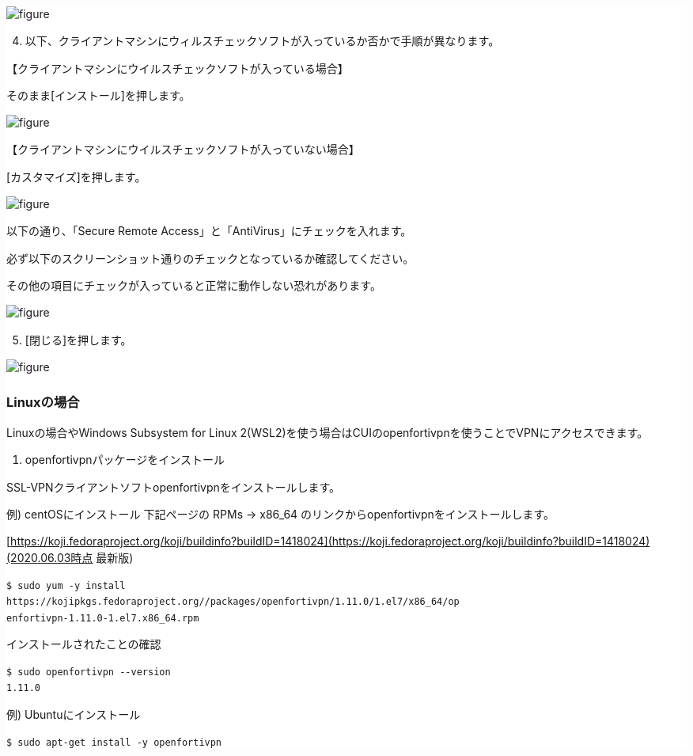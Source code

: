 ![figure](VPN_Mac_install_8.png)

4. 以下、クライアントマシンにウィルスチェックソフトが入っているか否かで手順が異なります。

【クライアントマシンにウイルスチェックソフトが入っている場合】

そのまま[インストール]を押します。

![figure](VPN_Mac_install_10.png)


【クライアントマシンにウイルスチェックソフトが入っていない場合】

[カスタマイズ]を押します。

![figure](VPN_Mac_install_10.png)

 

以下の通り、「Secure Remote Access」と「AntiVirus」にチェックを入れます。

必ず以下のスクリーンショット通りのチェックとなっているか確認してください。

その他の項目にチェックが入っていると正常に動作しない恐れがあります。

![figure](VPN_Mac_install_11.png)


5. [閉じる]を押します。

![figure](VPN_Mac_install_12.png)


### Linuxの場合

Linuxの場合やWindows Subsystem for Linux 2(WSL2)を使う場合はCUIのopenfortivpnを使うことでVPNにアクセスできます。

1. openfortivpnパッケージをインストール

SSL-VPNクライアントソフトopenfortivpnをインストールします。

例) centOSにインストール
下記ページの RPMs -> x86_64 のリンクからopenfortivpnをインストールします。

[https://koji.fedoraproject.org/koji/buildinfo?buildID=1418024](https://koji.fedoraproject.org/koji/buildinfo?buildID=1418024)(2020.06.03時点 最新版)

```
$ sudo yum -y install
https://kojipkgs.fedoraproject.org//packages/openfortivpn/1.11.0/1.el7/x86_64/op
enfortivpn-1.11.0-1.el7.x86_64.rpm
```


インストールされたことの確認
```
$ sudo openfortivpn --version
1.11.0
```

例) Ubuntuにインストール
```
$ sudo apt-get install -y openfortivpn
```
